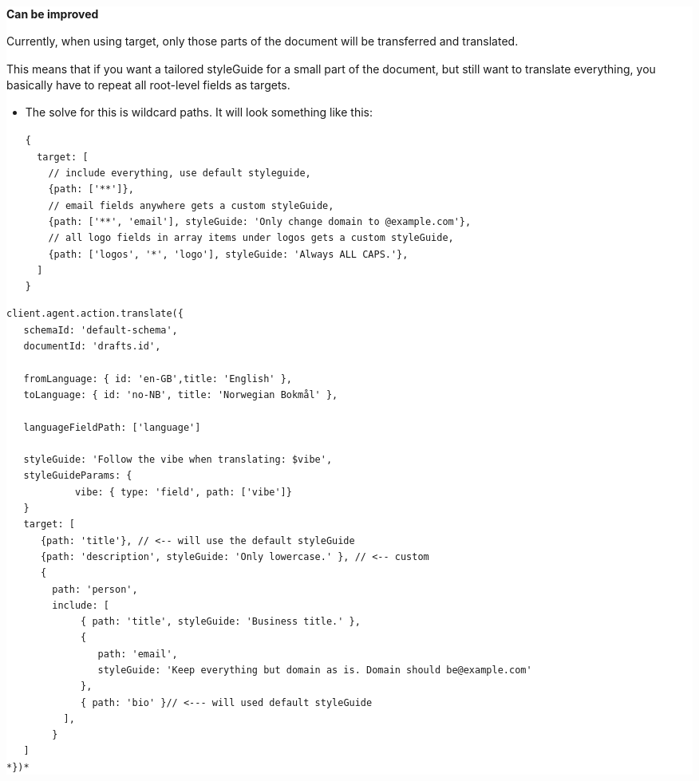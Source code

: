 **Can be improved**

Currently, when using target, only those parts of the document will be transferred and translated.

This means that if you want a tailored styleGuide for a small part of the document, but still want to translate everything, you basically have to repeat all root-level fields as targets.

- The solve for this is wildcard paths. It will look something like this:

  ```tsx
  {
    target: [
      // include everything, use default styleguide,
      {path: ['**']},
      // email fields anywhere gets a custom styleGuide,
      {path: ['**', 'email'], styleGuide: 'Only change domain to @example.com'},
      // all logo fields in array items under logos gets a custom styleGuide,
      {path: ['logos', '*', 'logo'], styleGuide: 'Always ALL CAPS.'},
    ]
  }
  ```

</aside>

```tsx
client.agent.action.translate({
   schemaId: 'default-schema',
   documentId: 'drafts.id',

   fromLanguage: { id: 'en-GB',title: 'English' },
   toLanguage: { id: 'no-NB', title: 'Norwegian Bokmål' },

   languageFieldPath: ['language']

   styleGuide: 'Follow the vibe when translating: $vibe',
   styleGuideParams: {
			vibe: { type: 'field', path: ['vibe']}
   }
   target: [
      {path: 'title'}, // <-- will use the default styleGuide
      {path: 'description', styleGuide: 'Only lowercase.' }, // <-- custom
      {
        path: 'person',
        include: [
	         { path: 'title', styleGuide: 'Business title.' },
	         {
	            path: 'email',
	            styleGuide: 'Keep everything but domain as is. Domain should be@example.com'
	         },
	         { path: 'bio' }// <--- will used default styleGuide
	      ],
	    }
   ]
*})*
```
